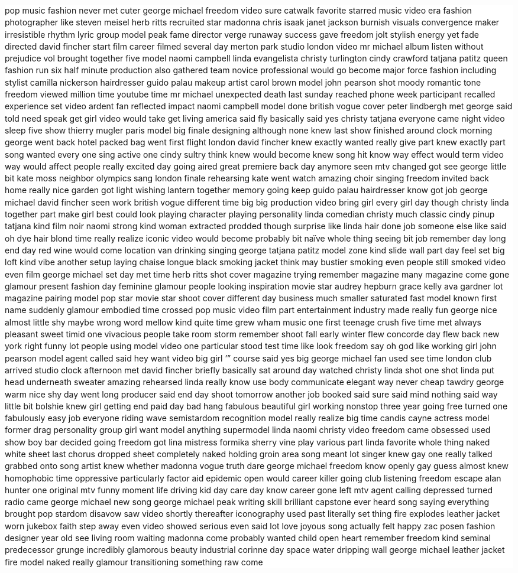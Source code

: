 pop music fashion never met cuter george michael freedom video sure catwalk favorite starred music video era fashion photographer like steven meisel herb ritts recruited star madonna chris isaak janet jackson burnish visuals convergence maker irresistible rhythm lyric group model peak fame director verge runaway success gave freedom jolt stylish energy yet fade directed david fincher start film career filmed several day merton park studio london video mr michael album listen without prejudice vol brought together five model naomi campbell linda evangelista christy turlington cindy crawford tatjana patitz queen fashion run six half minute production also gathered team novice professional would go become major force fashion including stylist camilla nickerson hairdresser guido palau makeup artist carol brown model john pearson shot moody romantic tone freedom viewed million time youtube time mr michael unexpected death last sunday reached phone week participant recalled experience set video ardent fan reflected impact naomi campbell model done british vogue cover peter lindbergh met george said told need speak get girl video would take get living america said fly basically said yes christy tatjana everyone came night video sleep five show thierry mugler paris model big finale designing although none knew last show finished around clock morning george went back hotel packed bag went first flight london david fincher knew exactly wanted really give part knew exactly part song wanted every one sing active one cindy sultry think knew would become knew song hit know way effect would term video way would affect people really excited day going aired great premiere back day anymore seen mtv changed got see george little bit kate moss neighbor olympics sang london finale rehearsing kate went watch amazing choir singing freedom invited back home really nice garden got light wishing lantern together memory going keep guido palau hairdresser know got job george michael david fincher seen work british vogue different time big big production video bring girl every girl day though christy linda together part make girl best could look playing character playing personality linda comedian christy much classic cindy pinup tatjana kind film noir naomi strong kind woman extracted prodded though surprise like linda hair done job someone else like said oh dye hair blond time really realize iconic video would become probably bit naïve whole thing seeing bit job remember day long end day red wine would come location van drinking singing george tatjana patitz model zone kind slide wall part day feel set big loft kind vibe another setup laying chaise longue black smoking jacket think may bustier smoking even people still smoked video even film george michael set day met time herb ritts shot cover magazine trying remember magazine many magazine come gone glamour present fashion day feminine glamour people looking inspiration movie star audrey hepburn grace kelly ava gardner lot magazine pairing model pop star movie star shoot cover different day business much smaller saturated fast model known first name suddenly glamour embodied time crossed pop music video film part entertainment industry made really fun george nice almost little shy maybe wrong word mellow kind quite time grew wham music one first teenage crush five time met always pleasant sweet timid one vivacious people take room storm remember shoot fall early winter flew concorde day flew back new york right funny lot people using model video one particular stood test time like look freedom say oh god like working girl john pearson model agent called said hey want video big girl ’” course said yes big george michael fan used see time london club arrived studio clock afternoon met david fincher briefly basically sat around day watched christy linda shot one shot linda put head underneath sweater amazing rehearsed linda really know use body communicate elegant way never cheap tawdry george warm nice shy day went long producer said end day shoot tomorrow another job booked said sure said mind nothing said way little bit bolshie knew girl getting end paid day bad hang fabulous beautiful girl working nonstop three year going free turned one fabulously easy job everyone riding wave semistardom recognition model really realize big time candis cayne actress model former drag personality group girl want model anything supermodel linda naomi christy video freedom came obsessed used show boy bar decided going freedom got lina mistress formika sherry vine play various part linda favorite whole thing naked white sheet last chorus dropped sheet completely naked holding groin area song meant lot singer knew gay one really talked grabbed onto song artist knew whether madonna vogue truth dare george michael freedom know openly gay guess almost knew homophobic time oppressive particularly factor aid epidemic open would career killer going club listening freedom escape alan hunter one original mtv funny moment life driving kid day care day know career gone left mtv agent calling depressed turned radio came george michael new song george michael peak writing skill brilliant capstone ever heard song saying everything brought pop stardom disavow saw video shortly thereafter iconography used past literally set thing fire explodes leather jacket worn jukebox faith step away even video showed serious even said lot love joyous song actually felt happy zac posen fashion designer year old see living room waiting madonna come probably wanted child open heart remember freedom kind seminal predecessor grunge incredibly glamorous beauty industrial corinne day space water dripping wall george michael leather jacket fire model naked really glamour transitioning something raw come
